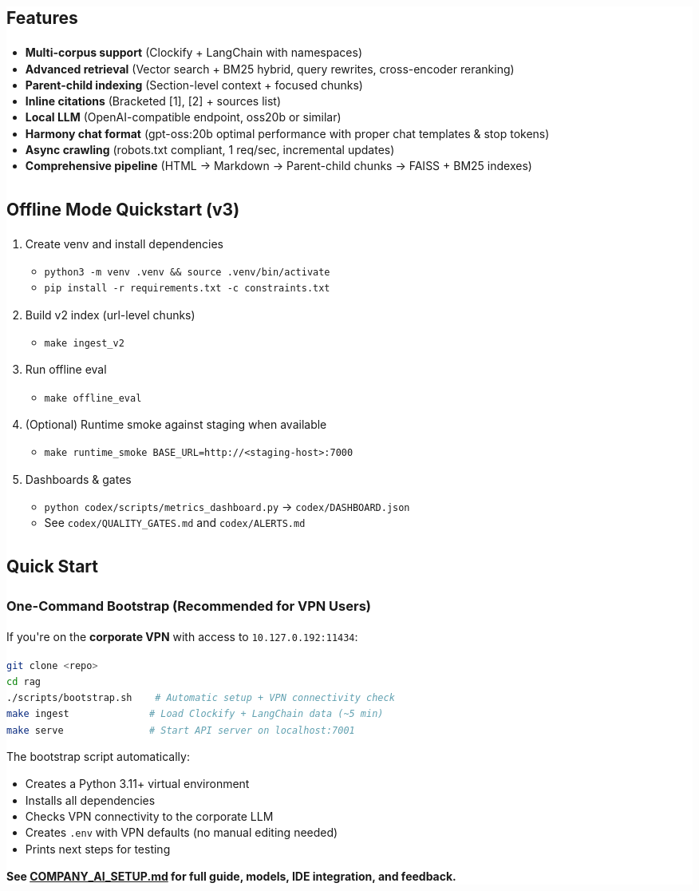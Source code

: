 ## Features

- **Multi-corpus support** (Clockify + LangChain with namespaces)
- **Advanced retrieval** (Vector search + BM25 hybrid, query rewrites, cross-encoder reranking)
- **Parent-child indexing** (Section-level context + focused chunks)
- **Inline citations** (Bracketed [1], [2] + sources list)
- **Local LLM** (OpenAI-compatible endpoint, oss20b or similar)
- **Harmony chat format** (gpt-oss:20b optimal performance with proper chat templates & stop tokens)
- **Async crawling** (robots.txt compliant, 1 req/sec, incremental updates)
- **Comprehensive pipeline** (HTML → Markdown → Parent-child chunks → FAISS + BM25 indexes)

## Offline Mode Quickstart (v3)

1) Create venv and install dependencies
   - `python3 -m venv .venv && source .venv/bin/activate`
   - `pip install -r requirements.txt -c constraints.txt`

2) Build v2 index (url-level chunks)
   - `make ingest_v2`

3) Run offline eval
   - `make offline_eval`

4) (Optional) Runtime smoke against staging when available
   - `make runtime_smoke BASE_URL=http://<staging-host>:7000`

5) Dashboards & gates
   - `python codex/scripts/metrics_dashboard.py` → `codex/DASHBOARD.json`
   - See `codex/QUALITY_GATES.md` and `codex/ALERTS.md`

## Quick Start

### One-Command Bootstrap (Recommended for VPN Users)

If you're on the **corporate VPN** with access to `10.127.0.192:11434`:

```bash
git clone <repo>
cd rag
./scripts/bootstrap.sh    # Automatic setup + VPN connectivity check
make ingest              # Load Clockify + LangChain data (~5 min)
make serve               # Start API server on localhost:7001
```

The bootstrap script automatically:
- Creates a Python 3.11+ virtual environment
- Installs all dependencies
- Checks VPN connectivity to the corporate LLM
- Creates `.env` with VPN defaults (no manual editing needed)
- Prints next steps for testing

**See [COMPANY_AI_SETUP.md](COMPANY_AI_SETUP.md) for full guide, models, IDE integration, and feedback.**
